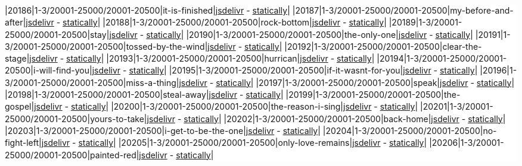 |20186|1-3/20001-25000/20001-20500|it-is-finished|[jsdelivr](https://cdn.jsdelivr.net/gh/dbchord/webp-c-1280x720_1-3/20001-25000/20001-20500/it-is-finished.webp) - [statically](https://cdn.statically.io/gh/dbchord/webp-c-1280x720_1-3/img/20001-25000/20001-20500/it-is-finished.webp)|
|20187|1-3/20001-25000/20001-20500|my-before-and-after|[jsdelivr](https://cdn.jsdelivr.net/gh/dbchord/webp-c-1280x720_1-3/20001-25000/20001-20500/my-before-and-after.webp) - [statically](https://cdn.statically.io/gh/dbchord/webp-c-1280x720_1-3/img/20001-25000/20001-20500/my-before-and-after.webp)|
|20188|1-3/20001-25000/20001-20500|rock-bottom|[jsdelivr](https://cdn.jsdelivr.net/gh/dbchord/webp-c-1280x720_1-3/20001-25000/20001-20500/rock-bottom.webp) - [statically](https://cdn.statically.io/gh/dbchord/webp-c-1280x720_1-3/img/20001-25000/20001-20500/rock-bottom.webp)|
|20189|1-3/20001-25000/20001-20500|stay|[jsdelivr](https://cdn.jsdelivr.net/gh/dbchord/webp-c-1280x720_1-3/20001-25000/20001-20500/stay.webp) - [statically](https://cdn.statically.io/gh/dbchord/webp-c-1280x720_1-3/img/20001-25000/20001-20500/stay.webp)|
|20190|1-3/20001-25000/20001-20500|the-only-one|[jsdelivr](https://cdn.jsdelivr.net/gh/dbchord/webp-c-1280x720_1-3/20001-25000/20001-20500/the-only-one.webp) - [statically](https://cdn.statically.io/gh/dbchord/webp-c-1280x720_1-3/img/20001-25000/20001-20500/the-only-one.webp)|
|20191|1-3/20001-25000/20001-20500|tossed-by-the-wind|[jsdelivr](https://cdn.jsdelivr.net/gh/dbchord/webp-c-1280x720_1-3/20001-25000/20001-20500/tossed-by-the-wind.webp) - [statically](https://cdn.statically.io/gh/dbchord/webp-c-1280x720_1-3/img/20001-25000/20001-20500/tossed-by-the-wind.webp)|
|20192|1-3/20001-25000/20001-20500|clear-the-stage|[jsdelivr](https://cdn.jsdelivr.net/gh/dbchord/webp-c-1280x720_1-3/20001-25000/20001-20500/clear-the-stage.webp) - [statically](https://cdn.statically.io/gh/dbchord/webp-c-1280x720_1-3/img/20001-25000/20001-20500/clear-the-stage.webp)|
|20193|1-3/20001-25000/20001-20500|hurrican|[jsdelivr](https://cdn.jsdelivr.net/gh/dbchord/webp-c-1280x720_1-3/20001-25000/20001-20500/hurrican.webp) - [statically](https://cdn.statically.io/gh/dbchord/webp-c-1280x720_1-3/img/20001-25000/20001-20500/hurrican.webp)|
|20194|1-3/20001-25000/20001-20500|i-will-find-you|[jsdelivr](https://cdn.jsdelivr.net/gh/dbchord/webp-c-1280x720_1-3/20001-25000/20001-20500/i-will-find-you.webp) - [statically](https://cdn.statically.io/gh/dbchord/webp-c-1280x720_1-3/img/20001-25000/20001-20500/i-will-find-you.webp)|
|20195|1-3/20001-25000/20001-20500|if-it-wasnt-for-you|[jsdelivr](https://cdn.jsdelivr.net/gh/dbchord/webp-c-1280x720_1-3/20001-25000/20001-20500/if-it-wasnt-for-you.webp) - [statically](https://cdn.statically.io/gh/dbchord/webp-c-1280x720_1-3/img/20001-25000/20001-20500/if-it-wasnt-for-you.webp)|
|20196|1-3/20001-25000/20001-20500|miss-a-thing|[jsdelivr](https://cdn.jsdelivr.net/gh/dbchord/webp-c-1280x720_1-3/20001-25000/20001-20500/miss-a-thing.webp) - [statically](https://cdn.statically.io/gh/dbchord/webp-c-1280x720_1-3/img/20001-25000/20001-20500/miss-a-thing.webp)|
|20197|1-3/20001-25000/20001-20500|speak|[jsdelivr](https://cdn.jsdelivr.net/gh/dbchord/webp-c-1280x720_1-3/20001-25000/20001-20500/speak.webp) - [statically](https://cdn.statically.io/gh/dbchord/webp-c-1280x720_1-3/img/20001-25000/20001-20500/speak.webp)|
|20198|1-3/20001-25000/20001-20500|steal-away|[jsdelivr](https://cdn.jsdelivr.net/gh/dbchord/webp-c-1280x720_1-3/20001-25000/20001-20500/steal-away.webp) - [statically](https://cdn.statically.io/gh/dbchord/webp-c-1280x720_1-3/img/20001-25000/20001-20500/steal-away.webp)|
|20199|1-3/20001-25000/20001-20500|the-gospel|[jsdelivr](https://cdn.jsdelivr.net/gh/dbchord/webp-c-1280x720_1-3/20001-25000/20001-20500/the-gospel.webp) - [statically](https://cdn.statically.io/gh/dbchord/webp-c-1280x720_1-3/img/20001-25000/20001-20500/the-gospel.webp)|
|20200|1-3/20001-25000/20001-20500|the-reason-i-sing|[jsdelivr](https://cdn.jsdelivr.net/gh/dbchord/webp-c-1280x720_1-3/20001-25000/20001-20500/the-reason-i-sing.webp) - [statically](https://cdn.statically.io/gh/dbchord/webp-c-1280x720_1-3/img/20001-25000/20001-20500/the-reason-i-sing.webp)|
|20201|1-3/20001-25000/20001-20500|yours-to-take|[jsdelivr](https://cdn.jsdelivr.net/gh/dbchord/webp-c-1280x720_1-3/20001-25000/20001-20500/yours-to-take.webp) - [statically](https://cdn.statically.io/gh/dbchord/webp-c-1280x720_1-3/img/20001-25000/20001-20500/yours-to-take.webp)|
|20202|1-3/20001-25000/20001-20500|back-home|[jsdelivr](https://cdn.jsdelivr.net/gh/dbchord/webp-c-1280x720_1-3/20001-25000/20001-20500/back-home.webp) - [statically](https://cdn.statically.io/gh/dbchord/webp-c-1280x720_1-3/img/20001-25000/20001-20500/back-home.webp)|
|20203|1-3/20001-25000/20001-20500|i-get-to-be-the-one|[jsdelivr](https://cdn.jsdelivr.net/gh/dbchord/webp-c-1280x720_1-3/20001-25000/20001-20500/i-get-to-be-the-one.webp) - [statically](https://cdn.statically.io/gh/dbchord/webp-c-1280x720_1-3/img/20001-25000/20001-20500/i-get-to-be-the-one.webp)|
|20204|1-3/20001-25000/20001-20500|no-fight-left|[jsdelivr](https://cdn.jsdelivr.net/gh/dbchord/webp-c-1280x720_1-3/20001-25000/20001-20500/no-fight-left.webp) - [statically](https://cdn.statically.io/gh/dbchord/webp-c-1280x720_1-3/img/20001-25000/20001-20500/no-fight-left.webp)|
|20205|1-3/20001-25000/20001-20500|only-love-remains|[jsdelivr](https://cdn.jsdelivr.net/gh/dbchord/webp-c-1280x720_1-3/20001-25000/20001-20500/only-love-remains.webp) - [statically](https://cdn.statically.io/gh/dbchord/webp-c-1280x720_1-3/img/20001-25000/20001-20500/only-love-remains.webp)|
|20206|1-3/20001-25000/20001-20500|painted-red|[jsdelivr](https://cdn.jsdelivr.net/gh/dbchord/webp-c-1280x720_1-3/20001-25000/20001-20500/painted-red.webp) - [statically](https://cdn.statically.io/gh/dbchord/webp-c-1280x720_1-3/img/20001-25000/20001-20500/painted-red.webp)|